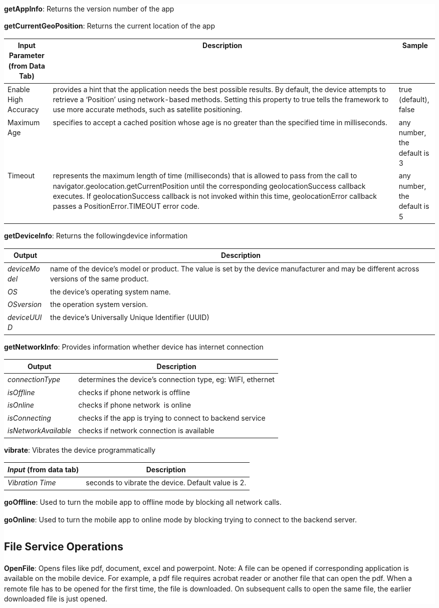 **getAppInfo**: Returns the version number of the app

**getCurrentGeoPosition**: Returns the current location of the app

| **Input Parameter** (from Data Tab) | **Description** | **Sample** |
| --- | --- | --- |
| Enable High Accuracy | provides a hint that the application needs the best possible results. By default, the device attempts to retrieve a ‘Position’ using network-based methods. Setting this property to true tells the framework to use more accurate methods, such as satellite positioning. | true (default), false |
| Maximum Age | specifies to accept a cached position whose age is no greater than the specified time in milliseconds. | any number, the default is 3 |
| Timeout | represents the maximum length of time (milliseconds) that is allowed to pass from the call to navigator.geolocation.getCurrentPosition until the corresponding geolocationSuccess callback executes. If geolocationSuccess callback is not invoked within this time, geolocationError callback passes a PositionError.TIMEOUT error code. | any number, the default is 5 |

**getDeviceInfo**: Returns the followingdevice information

| **Output** | **Description** |
| --- | --- |
| _deviceModel_ | name of the device’s model or product. The value is set by the device manufacturer and may be different across versions of the same product. |
| _OS_ | the device’s operating system name. |
| _OSversion_ | the operation system version. |
| _deviceUUID_ | the device’s Universally Unique Identifier (UUID) |

**getNetworkInfo**: Provides information whether device has internet connection

| **Output** | **Description** |
| --- | --- |
| _connectionType_ | determines the device’s connection type, eg: WIFI, ethernet |
| _isOffline_ | checks if phone network is offline |
| _isOnline_ | checks if phone network  is online |
| _isConnecting_ | checks if the app is trying to connect to backend service |
| _isNetworkAvailable_ | checks if network connection is available |

**vibrate**: Vibrates the device programmatically

| **_Input_ (from data tab)** | **Description** |
| --- | --- |
| _Vibration Time_ | seconds to vibrate the device. Default value is 2. |

**goOffline**: Used to turn the mobile app to offline mode by blocking all network calls.

**goOnline**: Used to turn the mobile app to online mode by blocking trying to connect to the backend server.

## File Service Operations

**OpenFile**: Opens files like pdf, document, excel and powerpoint. Note: A file can be opened if corresponding application is available on the mobile device. For example, a pdf file requires acrobat reader or another file that can open the pdf. When a remote file has to be opened for the first time, the file is downloaded. On subsequent calls to open the same file, the earlier downloaded file is just opened.
